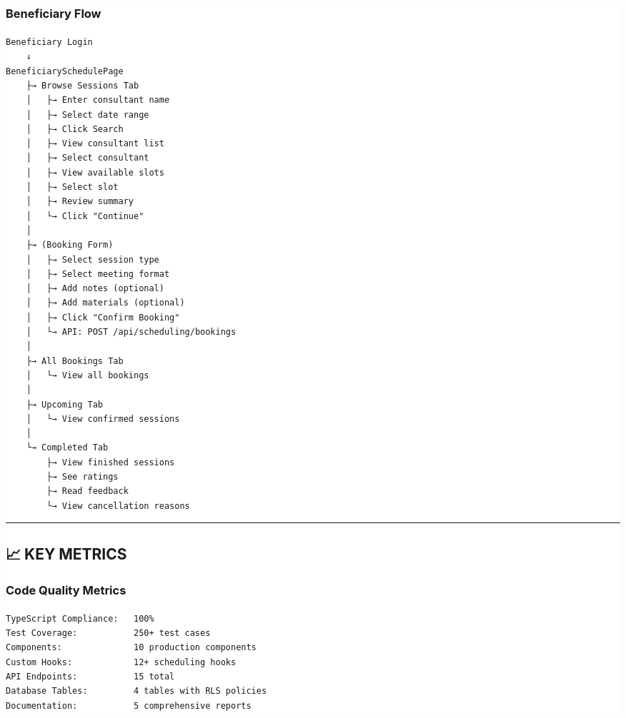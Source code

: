 ### Beneficiary Flow

```
Beneficiary Login
    ↓
BeneficiarySchedulePage
    ├→ Browse Sessions Tab
    │   ├→ Enter consultant name
    │   ├→ Select date range
    │   ├→ Click Search
    │   ├→ View consultant list
    │   ├→ Select consultant
    │   ├→ View available slots
    │   ├→ Select slot
    │   ├→ Review summary
    │   └→ Click "Continue"
    │
    ├→ (Booking Form)
    │   ├→ Select session type
    │   ├→ Select meeting format
    │   ├→ Add notes (optional)
    │   ├→ Add materials (optional)
    │   ├→ Click "Confirm Booking"
    │   └→ API: POST /api/scheduling/bookings
    │
    ├→ All Bookings Tab
    │   └→ View all bookings
    │
    ├→ Upcoming Tab
    │   └→ View confirmed sessions
    │
    └→ Completed Tab
        ├→ View finished sessions
        ├→ See ratings
        ├→ Read feedback
        └→ View cancellation reasons
```

---

## 📈 KEY METRICS

### Code Quality Metrics
```
TypeScript Compliance:   100%
Test Coverage:           250+ test cases
Components:              10 production components
Custom Hooks:            12+ scheduling hooks
API Endpoints:           15 total
Database Tables:         4 tables with RLS policies
Documentation:           5 comprehensive reports
```

